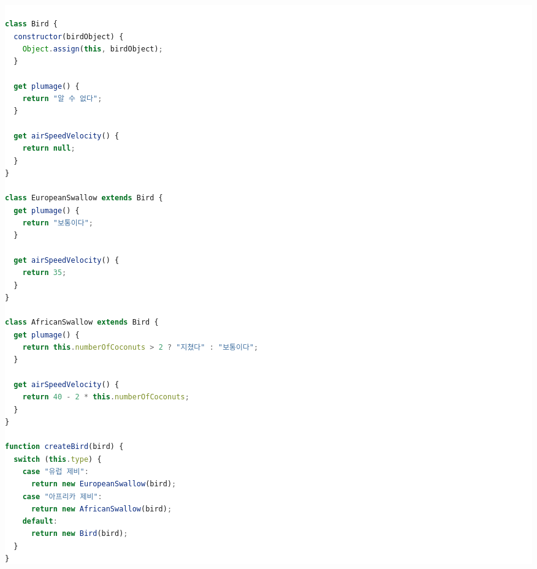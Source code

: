 ```jsx

class Bird {
  constructor(birdObject) {
    Object.assign(this, birdObject);
  }

  get plumage() {
    return "알 수 없다";
  }

  get airSpeedVelocity() {
    return null;
  }
}

class EuropeanSwallow extends Bird {
  get plumage() {
    return "보통이다";
  }

  get airSpeedVelocity() {
    return 35;
  }
}

class AfricanSwallow extends Bird {
  get plumage() {
    return this.numberOfCoconuts > 2 ? "지쳤다" : "보통이다";
  }

  get airSpeedVelocity() {
    return 40 - 2 * this.numberOfCoconuts;
  }
}

function createBird(bird) {
  switch (this.type) {
    case "유럽 제비":
      return new EuropeanSwallow(bird);
    case "아프리카 제비":
      return new AfricanSwallow(bird);
    default:
      return new Bird(bird);
  }
}
```
